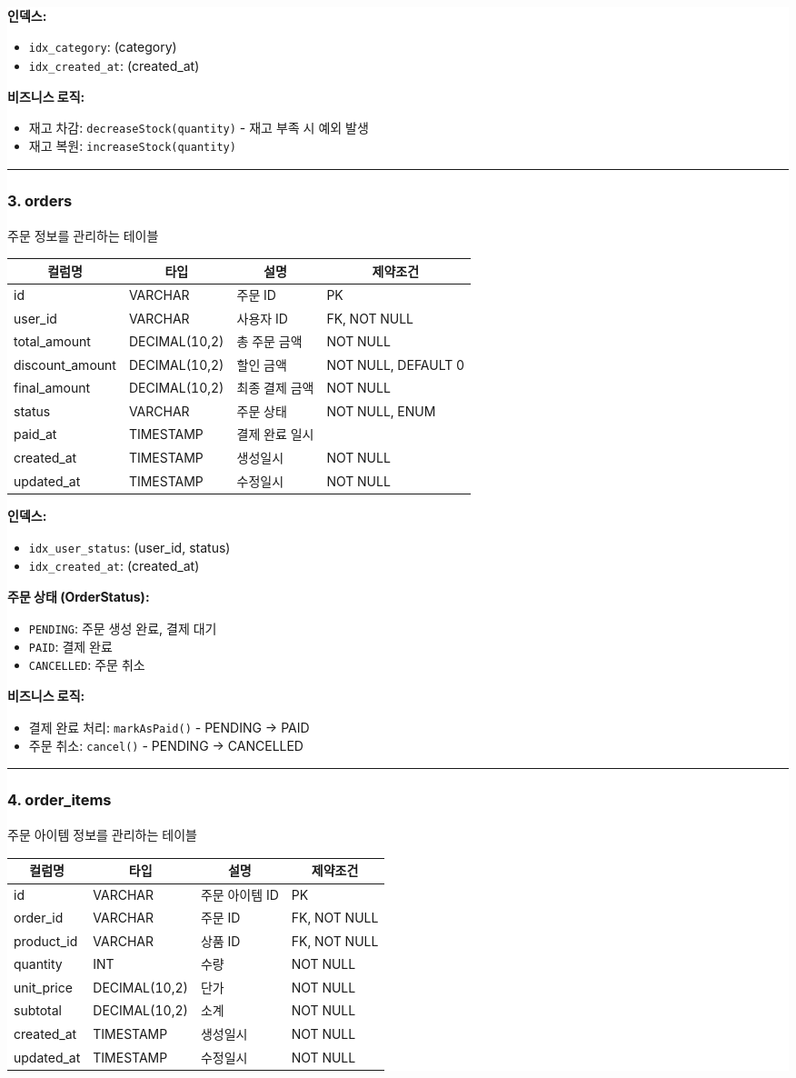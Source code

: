 **인덱스:**
- `idx_category`: (category)
- `idx_created_at`: (created_at)

**비즈니스 로직:**
- 재고 차감: `decreaseStock(quantity)` - 재고 부족 시 예외 발생
- 재고 복원: `increaseStock(quantity)`

---

### 3. orders
주문 정보를 관리하는 테이블

| 컬럼명 | 타입 | 설명 | 제약조건 |
|--------|------|------|----------|
| id | VARCHAR | 주문 ID | PK |
| user_id | VARCHAR | 사용자 ID | FK, NOT NULL |
| total_amount | DECIMAL(10,2) | 총 주문 금액 | NOT NULL |
| discount_amount | DECIMAL(10,2) | 할인 금액 | NOT NULL, DEFAULT 0 |
| final_amount | DECIMAL(10,2) | 최종 결제 금액 | NOT NULL |
| status | VARCHAR | 주문 상태 | NOT NULL, ENUM |
| paid_at | TIMESTAMP | 결제 완료 일시 | |
| created_at | TIMESTAMP | 생성일시 | NOT NULL |
| updated_at | TIMESTAMP | 수정일시 | NOT NULL |

**인덱스:**
- `idx_user_status`: (user_id, status)
- `idx_created_at`: (created_at)

**주문 상태 (OrderStatus):**
- `PENDING`: 주문 생성 완료, 결제 대기
- `PAID`: 결제 완료
- `CANCELLED`: 주문 취소

**비즈니스 로직:**
- 결제 완료 처리: `markAsPaid()` - PENDING → PAID
- 주문 취소: `cancel()` - PENDING → CANCELLED

---

### 4. order_items
주문 아이템 정보를 관리하는 테이블

| 컬럼명 | 타입 | 설명 | 제약조건 |
|--------|------|------|----------|
| id | VARCHAR | 주문 아이템 ID | PK |
| order_id | VARCHAR | 주문 ID | FK, NOT NULL |
| product_id | VARCHAR | 상품 ID | FK, NOT NULL |
| quantity | INT | 수량 | NOT NULL |
| unit_price | DECIMAL(10,2) | 단가 | NOT NULL |
| subtotal | DECIMAL(10,2) | 소계 | NOT NULL |
| created_at | TIMESTAMP | 생성일시 | NOT NULL |
| updated_at | TIMESTAMP | 수정일시 | NOT NULL |
